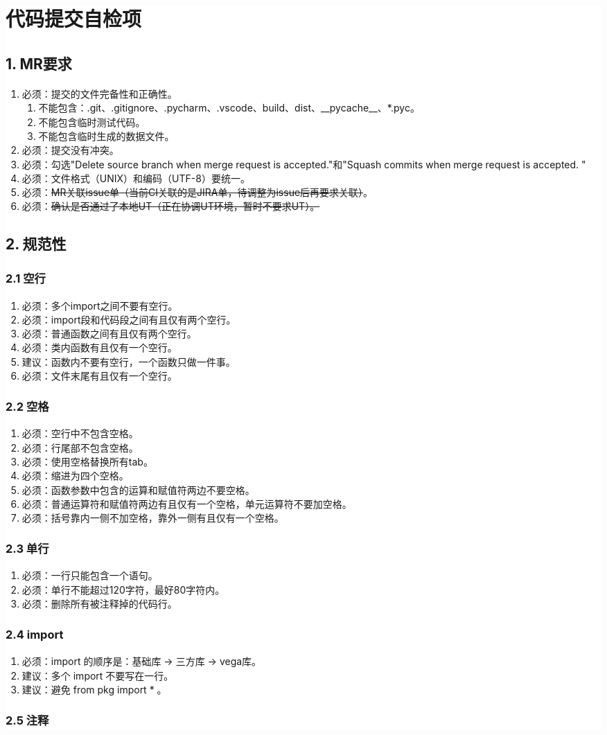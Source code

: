 # 代码提交自检项

## 1. MR要求

1. 必须：提交的文件完备性和正确性。
   1. 不能包含：.git、.gitignore、.pycharm、.vscode、build、dist、\_\_pycache__、*.pyc。
   1. 不能包含临时测试代码。
   1. 不能包含临时生成的数据文件。
1. 必须：提交没有冲突。
1. 必须：勾选"Delete source branch when merge request is accepted."和"Squash commits when merge request is accepted. "
1. 必须：文件格式（UNIX）和编码（UTF-8）要统一。
1. 必须：~~MR关联issue单（当前CI关联的是JIRA单，待调整为issue后再要求关联）~~。
1. 必须：~~确认是否通过了本地UT（正在协调UT环境，暂时不要求UT）。~~

## 2. 规范性

### 2.1 空行

1. 必须：多个import之间不要有空行。
1. 必须：import段和代码段之间有且仅有两个空行。
1. 必须：普通函数之间有且仅有两个空行。
1. 必须：类内函数有且仅有一个空行。
1. 建议：函数内不要有空行，一个函数只做一件事。
1. 必须：文件末尾有且仅有一个空行。

### 2.2 空格

1. 必须：空行中不包含空格。
2. 必须：行尾部不包含空格。
3. 必须：使用空格替换所有tab。
4. 必须：缩进为四个空格。
5. 必须：函数参数中包含的运算和赋值符两边不要空格。
6. 必须：普通运算符和赋值符两边有且仅有一个空格，单元运算符不要加空格。
7. 必须：括号靠内一侧不加空格，靠外一侧有且仅有一个空格。

### 2.3 单行

1. 必须：一行只能包含一个语句。
2. 必须：单行不能超过120字符，最好80字符内。
3. 必须：删除所有被注释掉的代码行。

### 2.4 import

1. 必须：import 的顺序是：基础库 -> 三方库 -> vega库。
2. 建议：多个 import 不要写在一行。
3. 建议：避免 from pkg import * 。

### 2.5 注释
